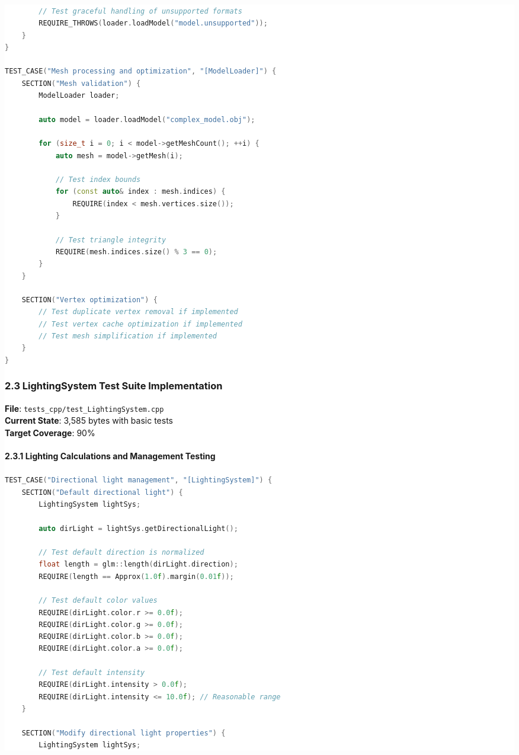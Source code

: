 ```cpp
        // Test graceful handling of unsupported formats
        REQUIRE_THROWS(loader.loadModel("model.unsupported"));
    }
}

TEST_CASE("Mesh processing and optimization", "[ModelLoader]") {
    SECTION("Mesh validation") {
        ModelLoader loader;
        
        auto model = loader.loadModel("complex_model.obj");
        
        for (size_t i = 0; i < model->getMeshCount(); ++i) {
            auto mesh = model->getMesh(i);
            
            // Test index bounds
            for (const auto& index : mesh.indices) {
                REQUIRE(index < mesh.vertices.size());
            }
            
            // Test triangle integrity
            REQUIRE(mesh.indices.size() % 3 == 0);
        }
    }
    
    SECTION("Vertex optimization") {
        // Test duplicate vertex removal if implemented
        // Test vertex cache optimization if implemented
        // Test mesh simplification if implemented
    }
}
```

### 2.3 LightingSystem Test Suite Implementation

**File**: `tests_cpp/test_LightingSystem.cpp`  
**Current State**: 3,585 bytes with basic tests  
**Target Coverage**: 90%  

#### 2.3.1 Lighting Calculations and Management Testing

```cpp
TEST_CASE("Directional light management", "[LightingSystem]") {
    SECTION("Default directional light") {
        LightingSystem lightSys;
        
        auto dirLight = lightSys.getDirectionalLight();
        
        // Test default direction is normalized
        float length = glm::length(dirLight.direction);
        REQUIRE(length == Approx(1.0f).margin(0.01f));
        
        // Test default color values
        REQUIRE(dirLight.color.r >= 0.0f);
        REQUIRE(dirLight.color.g >= 0.0f);
        REQUIRE(dirLight.color.b >= 0.0f);
        REQUIRE(dirLight.color.a >= 0.0f);
        
        // Test default intensity
        REQUIRE(dirLight.intensity > 0.0f);
        REQUIRE(dirLight.intensity <= 10.0f); // Reasonable range
    }
    
    SECTION("Modify directional light properties") {
        LightingSystem lightSys;
```